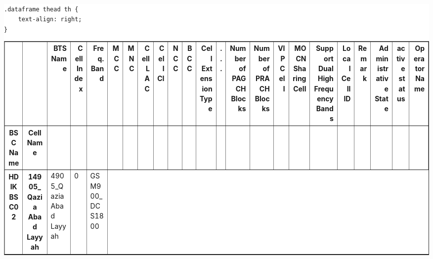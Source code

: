     .dataframe thead th {
        text-align: right;
    }
</style>
<table border="1" class="dataframe">
  <thead>
    <tr style="text-align: right;">
      <th></th>
      <th></th>
      <th>BTS Name</th>
      <th>Cell Index</th>
      <th>Freq. Band</th>
      <th>MCC</th>
      <th>MNC</th>
      <th>Cell LAC</th>
      <th>Cell CI</th>
      <th>NCC</th>
      <th>BCC</th>
      <th>Cell Extension Type</th>
      <th>...</th>
      <th>Number of PAGCH Blocks</th>
      <th>Number of PRACH Blocks</th>
      <th>VIP Cell</th>
      <th>MOCN Sharing Cell</th>
      <th>Support Dual High Frequency Bands</th>
      <th>Local Cell ID</th>
      <th>Remark</th>
      <th>Administrative State</th>
      <th>active status</th>
      <th>Operator Name</th>
    </tr>
    <tr>
      <th>BSC Name</th>
      <th>Cell Name</th>
      <th></th>
      <th></th>
      <th></th>
      <th></th>
      <th></th>
      <th></th>
      <th></th>
      <th></th>
      <th></th>
      <th></th>
      <th></th>
      <th></th>
      <th></th>
      <th></th>
      <th></th>
      <th></th>
      <th></th>
      <th></th>
      <th></th>
      <th></th>
      <th></th>
    </tr>
  </thead>
  <tbody>
    <tr>
      <th rowspan="2" valign="top">HDIKBSC02</th>
      <th>14905_Qazia Abad Layyah</th>
      <td>4905_Qazia Abad Layyah</td>
      <td>0</td>
      <td>GSM900_DCS1800</td>